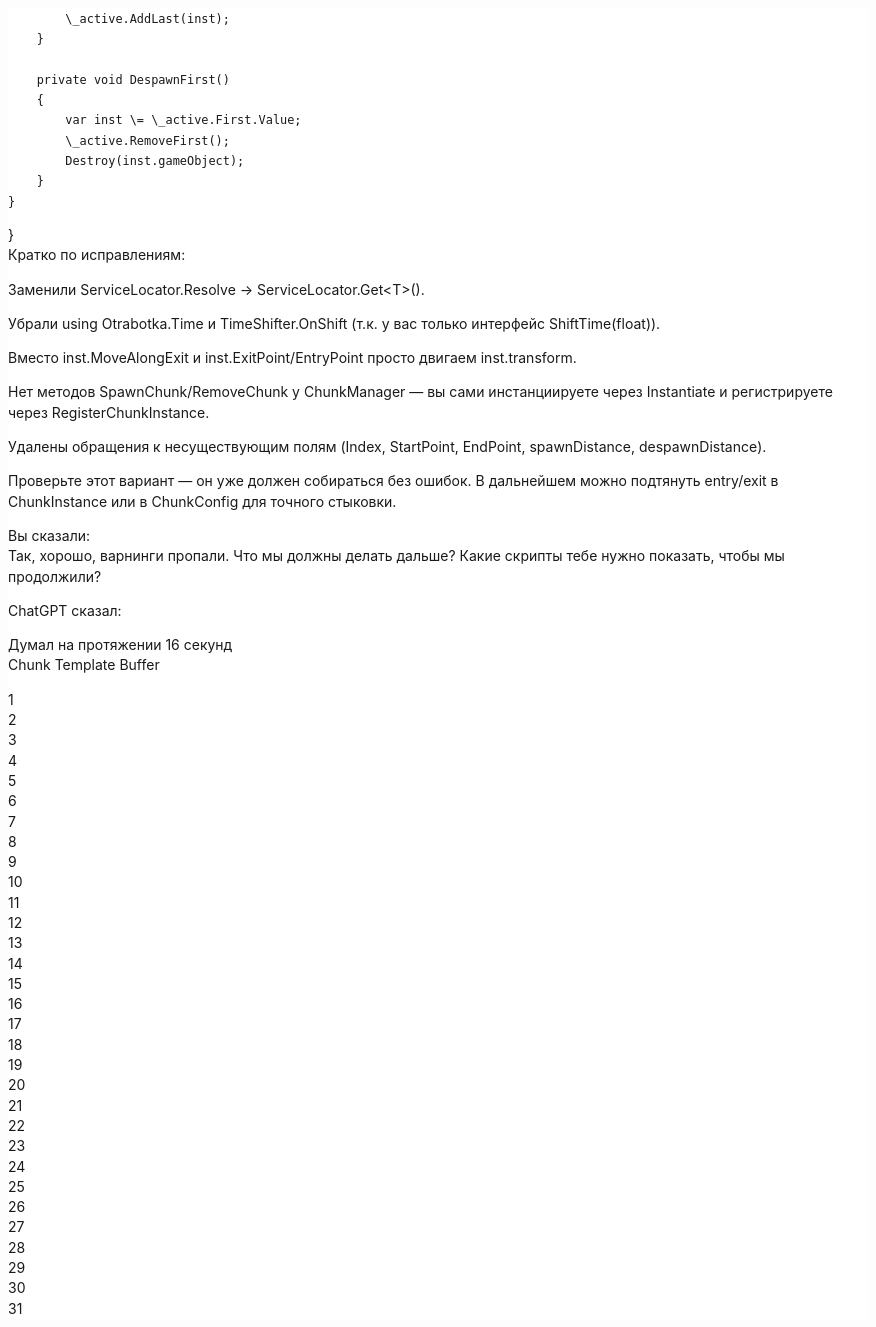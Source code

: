             \_active.AddLast(inst);  
        }

        private void DespawnFirst()  
        {  
            var inst \= \_active.First.Value;  
            \_active.RemoveFirst();  
            Destroy(inst.gameObject);  
        }  
    }  
}  
Кратко по исправлениям:

Заменили ServiceLocator.Resolve → ServiceLocator.Get\<T\>().

Убрали using Otrabotka.Time и TimeShifter.OnShift (т.к. у вас только интерфейс ShiftTime(float)).

Вместо inst.MoveAlongExit и inst.ExitPoint/EntryPoint просто двигаем inst.transform.

Нет методов SpawnChunk/RemoveChunk у ChunkManager — вы сами инстанциируете через Instantiate и регистрируете через RegisterChunkInstance.

Удалены обращения к несуществующим полям (Index, StartPoint, EndPoint, spawnDistance, despawnDistance).

Проверьте этот вариант — он уже должен собираться без ошибок. В дальнейшем можно подтянуть entry/exit в ChunkInstance или в ChunkConfig для точного стыковки.

Вы сказали:  
Так, хорошо, варнинги пропали. Что мы должны делать дальше? Какие скрипты тебе нужно показать, чтобы мы продолжили?

ChatGPT сказал:

Думал на протяжении 16 секунд  
Chunk Template Buffer

1  
2  
3  
4  
5  
6  
7  
8  
9  
10  
11  
12  
13  
14  
15  
16  
17  
18  
19  
20  
21  
22  
23  
24  
25  
26  
27  
28  
29  
30  
31  